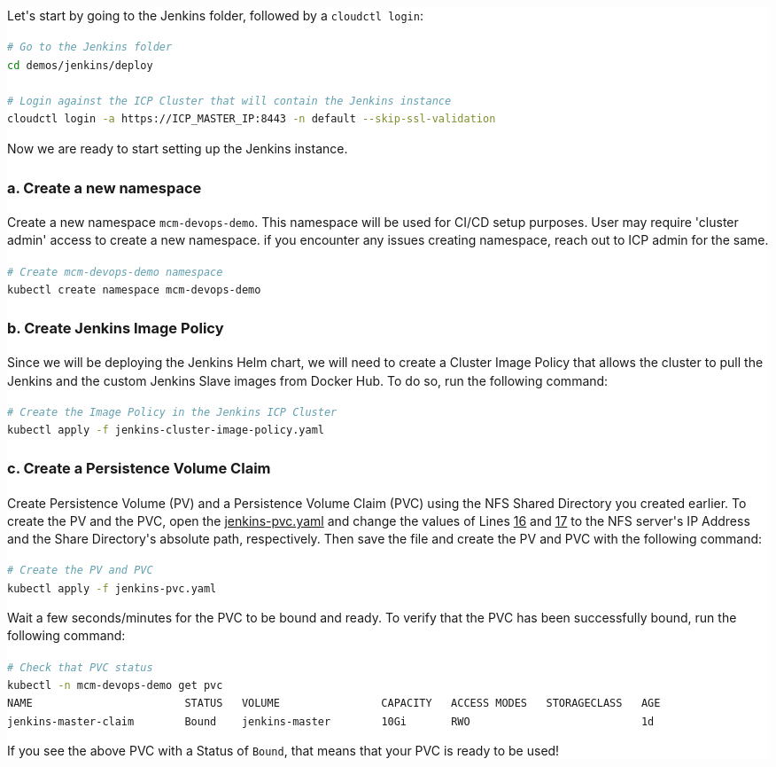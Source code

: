 Let's start by going to the Jenkins folder, followed by a `cloudctl login`:
```bash
# Go to the Jenkins folder
cd demos/jenkins/deploy

# Login against the ICP Cluster that will contain the Jenkins instance
cloudctl login -a https://ICP_MASTER_IP:8443 -n default --skip-ssl-validation
```

Now we are ready to start setting up the Jenkins instance.

### a. Create a new namespace
Create a new namespace `mcm-devops-demo`. This namespace will be used for CI/CD setup purposes. User may require 'cluster admin' access to create a new namespace. if you encounter any issues creating namespace, reach out to ICP admin for the same.
```bash
# Create mcm-devops-demo namespace
kubectl create namespace mcm-devops-demo
```

### b. Create Jenkins Image Policy
Since we will be deploying the Jenkins Helm chart, we will need to create a Cluster Image Policy that allows the cluster to pull the Jenkins and the custom Jenkins Slave images from Docker Hub. To do so, run the following command:
```bash
# Create the Image Policy in the Jenkins ICP Cluster
kubectl apply -f jenkins-cluster-image-policy.yaml
```

### c. Create a Persistence Volume Claim
Create Persistence Volume (PV) and a Persistence Volume Claim (PVC) using the NFS Shared Directory you created earlier. To create the PV and the PVC, open the [jenkins-pvc.yaml](demos/jenkins/deploy/jenkins-pvc.yaml) and change the values of Lines [16](https://github.com/ibm-cloud-architecture/kubernetes-multicloud-management/blob/master/demos/jenkins/deploy/jenkins-pvc.yaml#L16) and [17](https://github.com/ibm-cloud-architecture/kubernetes-multicloud-management/blob/master/demos/jenkins/deploy/jenkins-pvc.yaml#L17) to the NFS server's IP Address and the Share Directory's absolute path, respectively. Then save the file and create the PV and PVC with the following command:
```bash
# Create the PV and PVC
kubectl apply -f jenkins-pvc.yaml
```

Wait a few seconds/minutes for the PVC to be bound and ready. To verify that the PVC has been successfully bound, run the following command:
```bash
# Check that PVC status
kubectl -n mcm-devops-demo get pvc
NAME                        STATUS   VOLUME                CAPACITY   ACCESS MODES   STORAGECLASS   AGE
jenkins-master-claim        Bound    jenkins-master        10Gi       RWO                           1d
```

If you see the above PVC with a Status of `Bound`, that means that your PVC is ready to be used!
